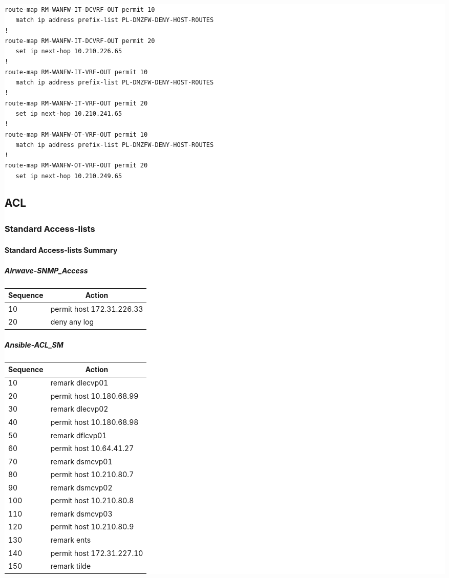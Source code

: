 ```eos
route-map RM-WANFW-IT-DCVRF-OUT permit 10
   match ip address prefix-list PL-DMZFW-DENY-HOST-ROUTES
!
route-map RM-WANFW-IT-DCVRF-OUT permit 20
   set ip next-hop 10.210.226.65
!
route-map RM-WANFW-IT-VRF-OUT permit 10
   match ip address prefix-list PL-DMZFW-DENY-HOST-ROUTES
!
route-map RM-WANFW-IT-VRF-OUT permit 20
   set ip next-hop 10.210.241.65
!
route-map RM-WANFW-OT-VRF-OUT permit 10
   match ip address prefix-list PL-DMZFW-DENY-HOST-ROUTES
!
route-map RM-WANFW-OT-VRF-OUT permit 20
   set ip next-hop 10.210.249.65
```

## ACL

### Standard Access-lists

#### Standard Access-lists Summary

##### Airwave-SNMP_Access

| Sequence | Action |
| -------- | ------ |
| 10 | permit host 172.31.226.33 |
| 20 | deny any log |

##### Ansible-ACL_SM

| Sequence | Action |
| -------- | ------ |
| 10 | remark dlecvp01 |
| 20 | permit host 10.180.68.99 |
| 30 | remark dlecvp02 |
| 40 | permit host 10.180.68.98 |
| 50 | remark dflcvp01 |
| 60 | permit host 10.64.41.27 |
| 70 | remark dsmcvp01 |
| 80 | permit host 10.210.80.7 |
| 90 | remark dsmcvp02 |
| 100 | permit host 10.210.80.8 |
| 110 | remark dsmcvp03 |
| 120 | permit host 10.210.80.9 |
| 130 | remark ents |
| 140 | permit host 172.31.227.10 |
| 150 | remark tilde |
